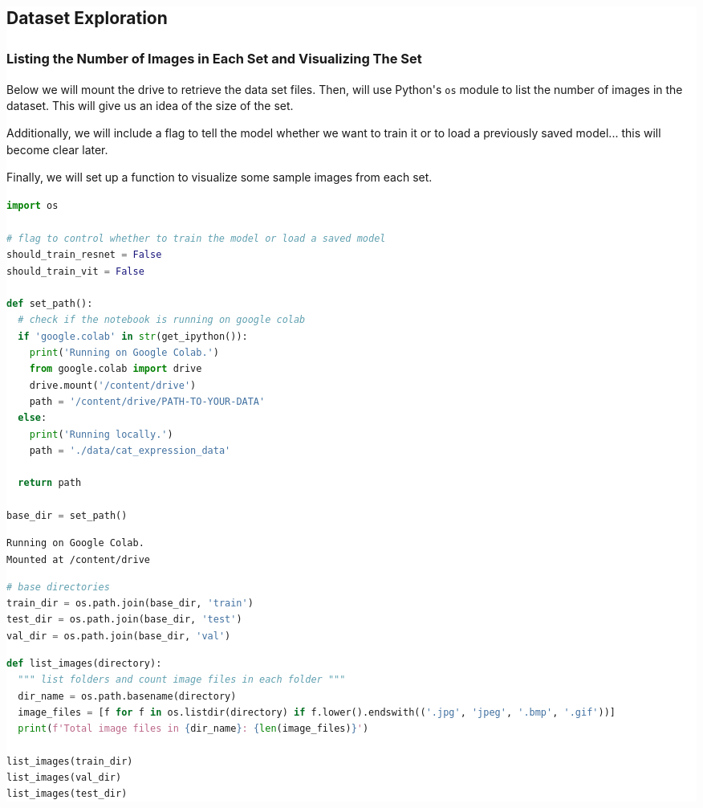 ## Dataset Exploration



### Listing the Number of Images in Each Set and Visualizing The Set

Below we will mount the drive to retrieve the data set files.
Then, will use Python's `os` module to list the number of images in the dataset. This will give us an idea of the size of the set.

Additionally, we will include a flag to tell the model whether we want to train it or to load a previously saved model... this will become clear later.

Finally, we will set up a function to visualize some sample images from each set.


```python
import os

# flag to control whether to train the model or load a saved model
should_train_resnet = False
should_train_vit = False

def set_path():
  # check if the notebook is running on google colab
  if 'google.colab' in str(get_ipython()):
    print('Running on Google Colab.')
    from google.colab import drive
    drive.mount('/content/drive')
    path = '/content/drive/PATH-TO-YOUR-DATA'
  else:
    print('Running locally.')
    path = './data/cat_expression_data'

  return path

base_dir = set_path()

```

    Running on Google Colab.
    Mounted at /content/drive
    


```python
# base directories
train_dir = os.path.join(base_dir, 'train')
test_dir = os.path.join(base_dir, 'test')
val_dir = os.path.join(base_dir, 'val')
```


```python
def list_images(directory):
  """ list folders and count image files in each folder """
  dir_name = os.path.basename(directory)
  image_files = [f for f in os.listdir(directory) if f.lower().endswith(('.jpg', 'jpeg', '.bmp', '.gif'))]
  print(f'Total image files in {dir_name}: {len(image_files)}')

list_images(train_dir)
list_images(val_dir)
list_images(test_dir)
```
